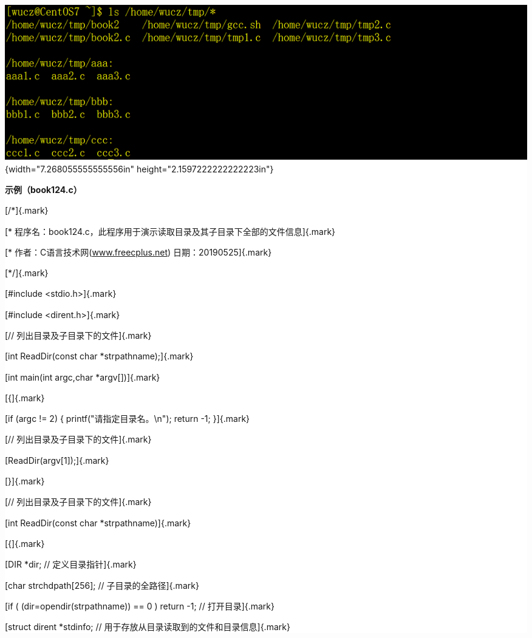 ![](/images/24/media/image2.png){width="7.268055555555556in"
height="2.1597222222222223in"}

**示例（book124.c）**

[/\*]{.mark}

[\*
程序名：book124.c，此程序用于演示读取目录及其子目录下全部的文件信息]{.mark}

[\* 作者：C语言技术网(www.freecplus.net) 日期：20190525]{.mark}

[\*/]{.mark}

[#include \<stdio.h\>]{.mark}

[#include \<dirent.h\>]{.mark}

[// 列出目录及子目录下的文件]{.mark}

[int ReadDir(const char \*strpathname);]{.mark}

[int main(int argc,char \*argv\[\])]{.mark}

[{]{.mark}

[if (argc != 2) { printf(\"请指定目录名。\\n\"); return -1; }]{.mark}

[// 列出目录及子目录下的文件]{.mark}

[ReadDir(argv\[1\]);]{.mark}

[}]{.mark}

[// 列出目录及子目录下的文件]{.mark}

[int ReadDir(const char \*strpathname)]{.mark}

[{]{.mark}

[DIR \*dir; // 定义目录指针]{.mark}

[char strchdpath\[256\]; // 子目录的全路径]{.mark}

[if ( (dir=opendir(strpathname)) == 0 ) return -1; // 打开目录]{.mark}

[struct dirent \*stdinfo; //
用于存放从目录读取到的文件和目录信息]{.mark}
